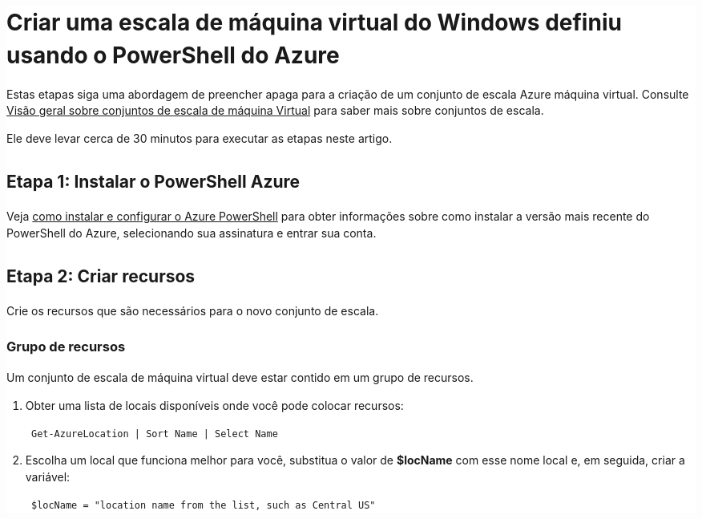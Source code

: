 <properties
    pageTitle="Criar um conjunto de escala de máquina Virtual usando o PowerShell | Microsoft Azure"
    description="Criar um conjunto de escala de máquina Virtual usando o PowerShell"
    services="virtual-machine-scale-sets"
    documentationCenter=""
    authors="davidmu1"
    manager="timlt"
    editor=""
    tags="azure-resource-manager"/>

<tags
    ms.service="virtual-machine-scale-sets"
    ms.workload="na"
    ms.tgt_pltfrm="na"
    ms.devlang="na"
    ms.topic="get-started-article"
    ms.date="10/18/2016"
    ms.author="davidmu"/>

# <a name="create-a-windows-virtual-machine-scale-set-using-azure-powershell"></a>Criar uma escala de máquina virtual do Windows definiu usando o PowerShell do Azure

Estas etapas siga uma abordagem de preencher apaga para a criação de um conjunto de escala Azure máquina virtual. Consulte [Visão geral sobre conjuntos de escala de máquina Virtual](virtual-machine-scale-sets-overview.md) para saber mais sobre conjuntos de escala.

Ele deve levar cerca de 30 minutos para executar as etapas neste artigo.

## <a name="step-1-install-azure-powershell"></a>Etapa 1: Instalar o PowerShell Azure

Veja [como instalar e configurar o Azure PowerShell](../powershell-install-configure.md) para obter informações sobre como instalar a versão mais recente do PowerShell do Azure, selecionando sua assinatura e entrar sua conta.

## <a name="step-2-create-resources"></a>Etapa 2: Criar recursos

Crie os recursos que são necessários para o novo conjunto de escala.

### <a name="resource-group"></a>Grupo de recursos

Um conjunto de escala de máquina virtual deve estar contido em um grupo de recursos.

1. Obter uma lista de locais disponíveis onde você pode colocar recursos:

        Get-AzureLocation | Sort Name | Select Name

2. Escolha um local que funciona melhor para você, substitua o valor de **$locName** com esse nome local e, em seguida, criar a variável:

        $locName = "location name from the list, such as Central US"

